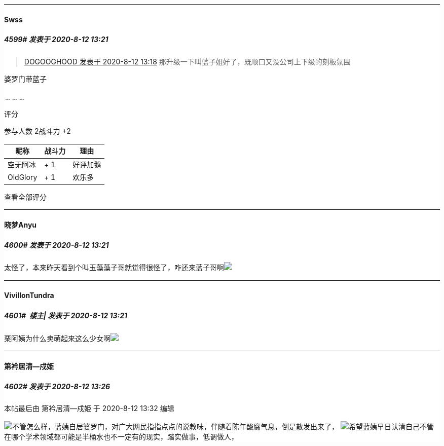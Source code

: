 -----

####  Swss  
##### 4599#       发表于 2020-8-12 13:21


<blockquote><a href="httphttps://bbs.saraba1st.com/2b/forum.php?mod=redirect&amp;goto=findpost&amp;pid=48402607&amp;ptid=1949964" target="_blank">DOGOOGHOOD 发表于 2020-8-12 13:18</a>
那升级一下叫蓝子姐好了，既顺口又没公司上下级的刻板氛围</blockquote>
婆罗门带蓝子


﹍﹍﹍

评分


 参与人数 2战斗力 +2

|昵称|战斗力|理由|
|----|---|---|
| 空无阿冰| + 1|好评加鹅|
| OldGlory| + 1|欢乐多|


查看全部评分


-----

####  晓梦Anyu  
##### 4600#       发表于 2020-8-12 13:21


太怪了，本来昨天看到个叫玉藻藻子哥就觉得很怪了，咋还来蓝子哥啊<img src="https://static.saraba1st.com/image/smiley/face2017/067.png" referrerpolicy="no-referrer">


-----

####  VivillonTundra  
##### 4601#         楼主| 发表于 2020-8-12 13:21


栗阿姨为什么卖萌起来这么少女啊<img src="https://static.saraba1st.com/image/smiley/face2017/075.png" referrerpolicy="no-referrer">


-----

####  第衿居清—戍姫  
##### 4602#       发表于 2020-8-12 13:26


 本帖最后由 第衿居清—戍姫 于 2020-8-12 13:32 编辑 

<img src="https://static.saraba1st.com/image/smiley/face2017/068.png" referrerpolicy="no-referrer">不管怎么样，蓝姨自居婆罗门，对广大网民指指点点的说教味，伴随着陈年酸腐气息，倒是散发出来了，
<img src="https://static.saraba1st.com/image/smiley/face2017/034.png" referrerpolicy="no-referrer">希望蓝姨早日认清自己不管在哪个学术领域都可能是半桶水也不一定有的现实，踏实做事，低调做人，

